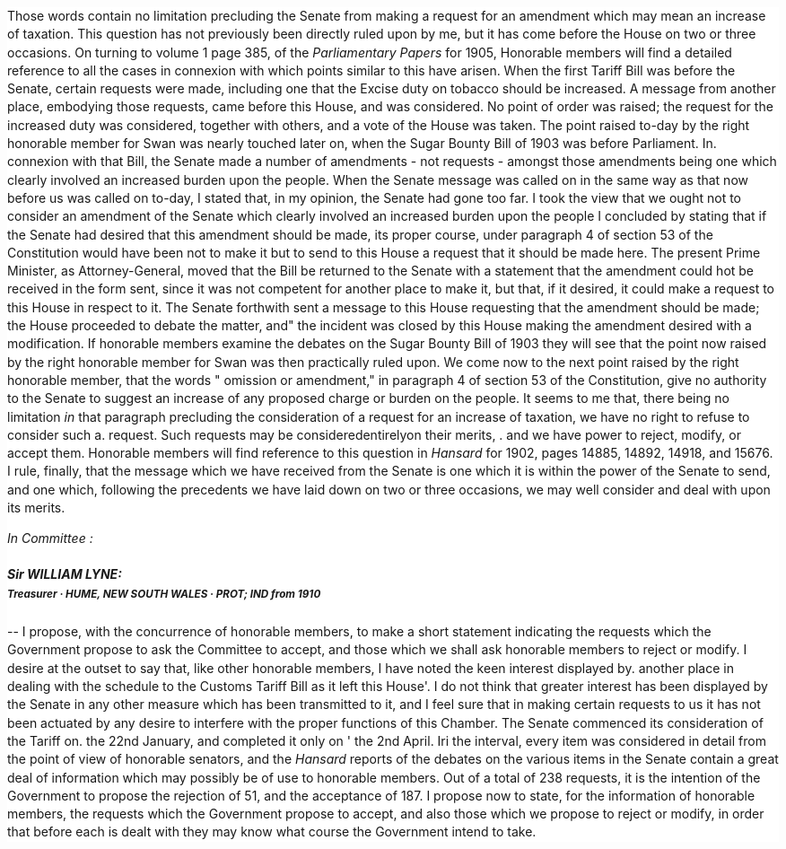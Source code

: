 Those words contain no limitation precluding the Senate from making a request for an amendment which may mean an increase of taxation. This question has not previously been directly ruled upon by me, but it has come before the House on two or three occasions. On turning to volume 1 page 385, of the  *Parliamentary Papers*  for 1905, Honorable members will find a detailed reference to all the cases in connexion with which points similar to this have arisen. When the first Tariff Bill was before the Senate, certain requests were made, including one that the Excise duty on tobacco should be increased. A message from another place, embodying those requests, came before this House, and was considered. No point of order was raised; the request for the increased duty was considered, together with others, and a vote of the House was taken. The point raised to-day by the right honorable member for Swan was nearly touched later on, when the Sugar Bounty Bill of 1903 was before Parliament. In. connexion with that Bill, the Senate made a number of amendments - not requests - amongst those amendments being one which clearly involved an increased burden upon the people. When the Senate message was called on in the same way as that now before us was called on to-day, I stated that, in my opinion, the Senate had gone too far. I took the view that we ought not to consider an amendment of the Senate which clearly involved an increased burden upon the people I concluded by stating that if the Senate had desired that this amendment should be made, its proper course, under paragraph 4 of section 53 of the Constitution would have been not to make it but to send to this House a request that it should be made here. The present Prime Minister, as Attorney-General, moved that the Bill be returned to the Senate with a statement that the amendment could hot be received in the form sent, since it was not competent for another place to make it, but that, if it desired, it could make a request to this House in respect to it. The Senate forthwith sent a message to this House requesting that the amendment should be made; the House proceeded to debate the matter, and" the incident was closed by this House making the amendment desired with a modification. If honorable members examine the debates on the Sugar Bounty Bill of 1903 they will see that the point now raised by the right honorable member for Swan was then practically ruled upon. We come now to the next point raised by the right honorable member, that the words " omission or amendment," in paragraph 4 of section 53 of the Constitution, give no authority to the Senate to suggest an increase of any proposed charge or burden on the people. It seems to me that, there being no limitation  *in*  that paragraph precluding the consideration of a request for an increase of taxation, we have no right to refuse to consider such a. request. Such requests may be consideredentirelyon their merits, . and we have power to reject, modify, or accept them. Honorable members will find reference to this question in  *Hansard*  for 1902, pages 14885, 14892, 14918, and 15676. I rule, finally, that the message which we have received from the Senate is one which it is within the power of the Senate to send, and one which, following the precedents we have laid down on two or three occasions, we may well consider and deal with upon its merits. 


 *In Committee :* 


##### Sir WILLIAM LYNE:<br><small class="text-muted">Treasurer &middot; HUME, NEW SOUTH WALES &middot; PROT; IND from 1910</small>

-- I propose, with the concurrence of honorable members, to make a short statement indicating the requests which the Government propose to ask the Committee to accept, and those which we shall ask honorable members to reject or modify. I desire at the outset to say that, like other honorable members, I have noted the keen interest displayed by. another place in dealing with the schedule to the Customs Tariff Bill as it left this House'. I do not think  that greater interest has been displayed by the Senate in any other measure which has been transmitted to it, and I feel sure that in making certain requests to us it has not been actuated by any desire to interfere with the proper functions of this Chamber. The Senate commenced its consideration of the Tariff on. the 22nd January, and completed it only on ' the 2nd April. Iri the interval, every item was considered in detail from the point of view of honorable senators, and the  *Hansard*  reports of the debates on the various items in the Senate contain a great deal of information which may possibly be of use to honorable  members.  Out of a total of 238 requests, it is the intention of the Government to propose the rejection of 51, and the acceptance of 187. I propose now to state, for the information of honorable members, the requests which the Government propose to accept, and also those which we propose to reject or modify, in order that before each is dealt with they may know what course the Government intend to take. 
